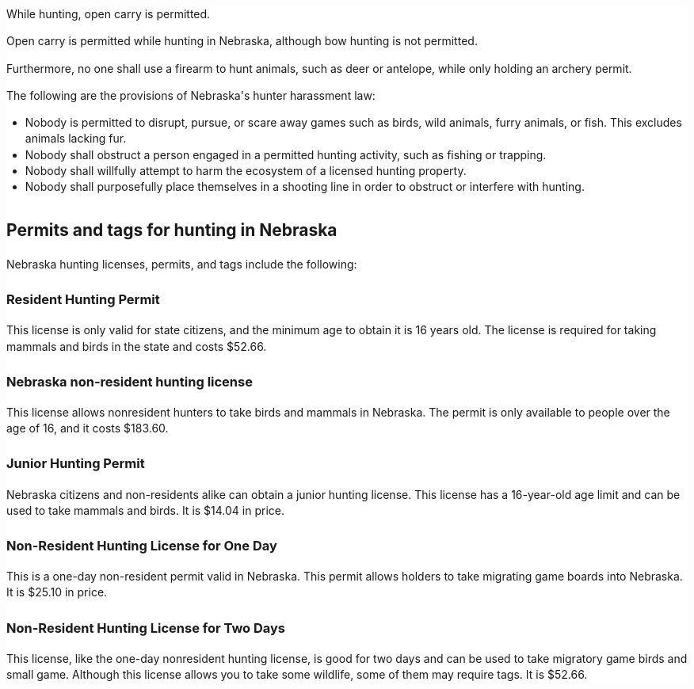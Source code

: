 
While hunting, open carry is permitted.


Open carry is permitted while hunting in Nebraska, although bow hunting is not permitted.


Furthermore, no one shall use a firearm to hunt animals, such as deer or antelope, while only holding an archery permit.


The following are the provisions of Nebraska's hunter harassment law:


* Nobody is permitted to disrupt, pursue, or scare away games such as birds, wild animals, furry animals, or fish. This excludes animals lacking fur.
* Nobody shall obstruct a person engaged in a permitted hunting activity, such as fishing or trapping.
* Nobody shall willfully attempt to harm the ecosystem of a licensed hunting property.
* Nobody shall purposefully place themselves in a shooting line in order to obstruct or interfere with hunting.


Permits and tags for hunting in Nebraska
----------------------------------------


Nebraska hunting licenses, permits, and tags include the following:


### Resident Hunting Permit


This license is only valid for state citizens, and the minimum age to obtain it is 16 years old. The license is required for taking mammals and birds in the state and costs $52.66.


### Nebraska non-resident hunting license


This license allows nonresident hunters to take birds and mammals in Nebraska. The permit is only available to people over the age of 16, and it costs $183.60.


### Junior Hunting Permit


Nebraska citizens and non-residents alike can obtain a junior hunting license. This license has a 16-year-old age limit and can be used to take mammals and birds. It is $14.04 in price.


### Non-Resident Hunting License for One Day


This is a one-day non-resident permit valid in Nebraska. This permit allows holders to take migrating game boards into Nebraska. It is $25.10 in price.


### Non-Resident Hunting License for Two Days


This license, like the one-day nonresident hunting license, is good for two days and can be used to take migratory game birds and small game. Although this license allows you to take some wildlife, some of them may require tags. It is $52.66.
